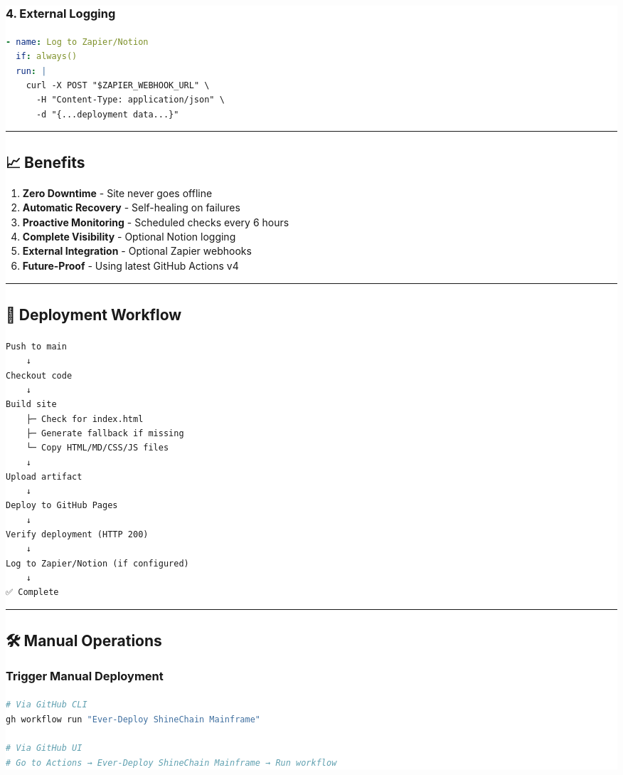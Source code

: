 ### 4. External Logging
```yaml
- name: Log to Zapier/Notion
  if: always()
  run: |
    curl -X POST "$ZAPIER_WEBHOOK_URL" \
      -H "Content-Type: application/json" \
      -d "{...deployment data...}"
```

---

## 📈 Benefits

1. **Zero Downtime** - Site never goes offline
2. **Automatic Recovery** - Self-healing on failures
3. **Proactive Monitoring** - Scheduled checks every 6 hours
4. **Complete Visibility** - Optional Notion logging
5. **External Integration** - Optional Zapier webhooks
6. **Future-Proof** - Using latest GitHub Actions v4

---

## 🔄 Deployment Workflow

```
Push to main
    ↓
Checkout code
    ↓
Build site
    ├─ Check for index.html
    ├─ Generate fallback if missing
    └─ Copy HTML/MD/CSS/JS files
    ↓
Upload artifact
    ↓
Deploy to GitHub Pages
    ↓
Verify deployment (HTTP 200)
    ↓
Log to Zapier/Notion (if configured)
    ↓
✅ Complete
```

---

## 🛠️ Manual Operations

### Trigger Manual Deployment
```bash
# Via GitHub CLI
gh workflow run "Ever-Deploy ShineChain Mainframe"

# Via GitHub UI
# Go to Actions → Ever-Deploy ShineChain Mainframe → Run workflow
```
